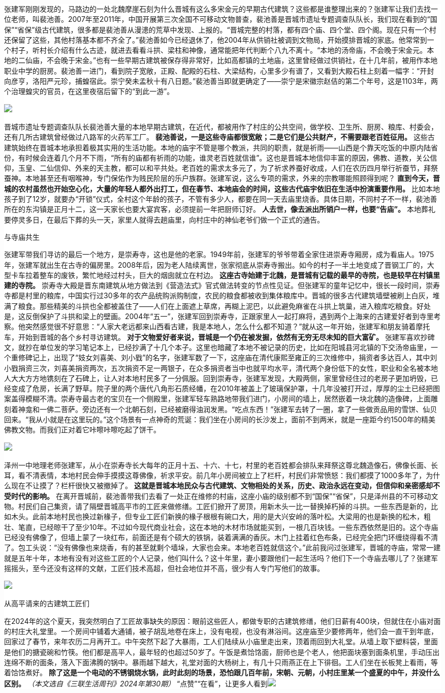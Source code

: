 张建军刚刚发现的，马路边的一处北魏摩崖石刻为什么晋城有这么多宋金元的早期古代建筑？这些都是谁整理出来的？张建军让我们去找一位老师，叫裴池善。2007年至2011年，中国开展第三次全国不可移动文物普查，裴池善是晋城市遗址专题调查队队长，我们现在看到的“国保”“省保”级古代建筑，很多都是裴池善从漫漶的荒草中发现、上报的。“晋城完整的村落，都有四个庙、四个堂、四个阁。现在只有一个村还保留了这些，其他村落基本都不齐全了。”裴池善如今已经退休了，他2004年从供销社被调到文物局，开始摸排晋城的家底。他常常到一个村子，听村长介绍有什么古迹，就进去看看斗拱、梁柱和神像，通常能把年代判断个八九不离十。“本地的汤帝庙，不会晚于宋金元。本地的二仙庙，不会晚于宋金。”也有一些早期古建筑被保存得非常好，比如高都镇的土地庙，这里曾经做过供销社，在十几年前，被用作本地职业中学的厨房。裴池善一进门，看到院子宽敞，正殿、配殿的石柱、大梁结构，心里多少有谱了，又看到大殿石柱上刻着一幅字：“开封向彦亨，洛阳严元珍，捕蝗宿此。崇宁癸未孟秋十有八日题。”裴池善当即就更确定了——崇宁是宋徽宗赵佶的第二个年号，这是1103年，两个治理蝗灾的官员，在这里夜宿后留下的“到此一游”。

![](https://mmbiz.qpic.cn/sz_mmbiz_jpg/mscgUN7TcTLwEPwRkWAtTvEicMMsibGcdu8TL50clg1Ps7hrgcf9lhBaqfVicAVXO2cPRiaic2tC8sUBF3YFJXZDEZQ/640?wx_fmt=jpeg&from;=appmsg)

晋城市遗址专题调查队队长裴池善大量的本地早期古建筑，在近代，都被用作了村庄的公共空间，做学校、卫生所、厨房、粮库、村委会，还有几所古建筑曾经做过八路军的火药军工厂。
**裴池善说，一是这些寺庙都很宽敞；二是它们是公共财产，不需要跟老百姓征用。**
这些古建筑始终在晋城本地承担着极其实用的生活功能。本地的庙宇不管是哪个教派，共同的职责，就是祈雨——山西是个靠天吃饭的中原内陆省份，有时候会连着几个月不下雨，“所有的庙都有祈雨的功能，谁灵老百姓就信谁”。这也是晋城本地信仰丰富的原因，佛教、道教，关公信仰，玉皇、二仙信仰、外来的天主教，都可以和平共处。老百姓的需求太多元了，为了祈求养蚕好收成，人们在农历四月举行祈蚕节，拜祭蚕神。本地甚至还有咽喉神，专门保佑作为贱民阶层的乐户族群。张建军说，这么专项的需求，外来的宗教哪能照顾得到呢？
**直到今天，晋城的农村虽然也开始空心化，大量的年轻人都外出打工，但在春节、本地庙会的时间，这些古代庙宇依旧在生活中扮演重要作用。**
比如本地孩子到了12岁，就要办“开锁”仪式，全村这个年龄的孩子，不管有多少人，都要在同一天去庙里烧香。具体日期，不同村子不一样，裴池善所在的东沟镇是正月十二，这一天家长也要大宴宾客，必须提前一年把厨师订好。
**人去世，像去派出所销户一样，也要“告庙”。** 本地葬礼要停灵多日，在最后下葬的头一天，家里人就得去趟庙里，向村庄中的神仙老爷们做一个正式的通告。

与寺庙共生

张建军带我们寻访的最后一个地方，是崇寿寺，这也是他的老家。1949年前，张建军的爷爷带着全家住进崇寿寺厢房，成为看庙人。1975年，张建军就出生在古寺的偏房里。2008年后，因为老人陆续离世，张家彻底从崇寿寺搬出。如今的村子一半土地变成了晋钢工厂的，大型卡车拉着整车的废铁，繁忙地经过村头，巨大的烟囱就立在村边。
**这座古寺始建于北魏，是晋城有记载的最早的寺院，也是较早在村镇里建的寺院。**
崇寿寺大殿是晋东南建筑从地方做法到《营造法式》官式做法转变的节点性见证。但张建军的童年记忆中，很长一段时间，崇寿寺都是村里的粮库，中国实行过30多年的农产品统购派购制度，农民的粮食都被收到集体粮库中。晋城的很多古代建筑墙壁被刷上白灰，堆满了粮食。那些精美的斗拱也全都被盖住了——人们在上面遮上草席，再糊上泥巴，以此避免麻雀在斗拱上筑巢，进入粮库吃粮食。好处是，这反倒保护了斗拱和梁上的壁画。2004年“五一”，张建军回到崇寿寺，正跟家里人一起打麻将，遇到两个上海来的古建爱好者到寺里考察。他突然感觉很不好意思：“人家大老远都来山西看古建，我是本地人，怎么什么都不知道？”就从这一年开始，张建军和朋友骑着摩托车，开始到晋城的各个乡村寻访建筑。
**对于文物爱好者来说，晋城是一个仍在被发掘，依然有无穷无尽未知的巨大富矿。**
张建军喜欢抄碑文，就抄在单位发的学习笔记本上，已经抄满了十几个本子。这里也暗藏了本地不被记录的历史，比如在阳城县河北镇的下交汤帝庙里，一个重修碑记上，出现了“妓女刘喜美、刘小戥”的名字，张建军数了一下，这座庙在清代康熙至雍正的三次维修中，捐资者多达百人，其中刘小戥捐资三次，刘喜美捐资两次，五次捐资不足一两银子，在众多捐资者当中也就平均水平，清代两个身份低下的女性，职业和全名被本地人大大方方地镌刻在了石碑上，让人对本地村民多了一分佩服。回到崇寿寺，张建军发现，大殿两侧，家里曾经住过的老房子更加坍毁，已经变成了危房，长满了野草。院子里的两个唐代八角形石质经幡，在2010年被盖上了玻璃保护罩，十几年没被打开过，厚厚的尘土已经把图案盖得模糊不清。崇寿寺最古老的宝贝在一个侧殿里，张建军轻车熟路地带我们进门，小房间的墙上，居然嵌着一块北魏的造像碑，上面雕刻着神龛和一佛二菩萨。旁边还有一个北朝石刻，已经被磨得油润发黑。“吃点东西！”张建军去转了一圈，拿了一些做贡品用的雪饼、仙贝回来。“我从小就是在这里玩的。”这个场景有一点神奇的荒诞：我们坐在小房间的长沙发上，面前不到两米，就是一座距今约1500年的精美佛教文物。而我们正对着它咔嚓咔嚓吃起了饼干。

![](https://mmbiz.qpic.cn/sz_mmbiz_jpg/mscgUN7TcTLwEPwRkWAtTvEicMMsibGcduABJZJNx2ibm5ibM6ia6BwDCh4n1SrYOBPqXU0y0nucKr5HePr0MexaibBg/640?wx_fmt=jpeg&from;=appmsg)

泽州一中地理老师张建军，从小在崇寿寺长大每年的正月十五、十六、十七，村里的老百姓都会排队来拜祭这尊北魏造像石，佛像长面、长耳，看不清表情，本地村民会伸手摸摸这尊佛像，祈求平安。前几年小房间被立上了栏杆，村民们非常愤怒：我们都摸了1000多年了，为什么现在不让摸了？栏杆很快又被撤掉了。
**这就是晋城本地民众与古代建筑、文物相处的关系，历史、政治永远在变动，但信仰和亲密感却不受时代的影响。**
在离开晋城前，裴池善带我们去看了一处正在维修的村庙，这座小庙的级别都不到“国保”“省保”，只是泽州县的不可移动文物。村民们自己集资，请了隔壁晋城高平市的工匠来做修缮。工匠们掀开了房顶，用新木头一比一替换掉朽掉的斗拱。一些东西是新的，比如木头。此前本地村民也换过新椽子，但专业工匠们新换的椽子根根有碗口大，用的是大兴安岭的落叶松。大梁用的也是新换的松木，粗壮、笔直，已经晾干了至少10年。不过如今现代商业社会，这在本地的木材市场就能买到，一根几百块钱。一些东西依然是旧的。这个寺庙已经没有佛像了，但墙上蒙了一块红布，前面还是有个硕大的铁锅，装着满满的香灰。木门上挂着红色布条，已经完全把门环缠绕得看不清了。包工头说：“没有佛像也来烧香，有的甚至就剩个墙垛，大家也会来。本地老百姓就信这个。”此前我问过张建军，晋城的寺庙，常常一建就是五年十年，本地有没有对这些工匠的个人记录，他们叫什么？这十年里，妻小要跟他们一起生活吗？他们下一个寺庙去哪儿了？张建军摇摇头，至今还没有这样的文献，工匠们技术高超，但社会地位并不高，很少有人专门写他们的故事。

![](https://mmbiz.qpic.cn/sz_mmbiz_jpg/mscgUN7TcTLwEPwRkWAtTvEicMMsibGcduO2AW36eIxWcjibNQRzJtxTd7ghLVqKrYNoGVsu48WWjaibC3MsM8ia1bQ/640?wx_fmt=jpeg&from;=appmsg)

从高平请来的古建筑工匠们

在2024年的这个夏天，我突然明白了工匠故事缺失的原因：眼前这些匠人，都做专职的古建筑修缮，他们日薪有400块，但就住在小庙对面的村庄大礼堂里。一个房间中铺着大通铺，被子胡乱地卷在床上，没有电视，也没有淋浴间。这座庙至少要修两年，他们会一直干到年底，回家过了春节，来年农历二月再开工。中午突然下起了大暴雨，工人们陆续从小庙里走出来，顶着雨回到大礼堂。从墙上取下塑料袋，里面是他们的搪瓷碗和竹筷。他们都是高平人，最年轻的也超过50岁了。午饭是煮饸饹面，厨师也是个老人，他把面块塞到面条机里，手动压出连绵不断的面条，落入下面沸腾的锅中。暴雨越下越大，礼堂对面的大杨树上，有几十只雨燕正在上下徘徊。工人们坐在长板凳上看雨，等着饸饹煮好。
**除了这是一个电动的不锈钢烧水锅，此时此刻的场景，恐怕跟几百年前，宋朝、元朝，小村庄里某一个盛夏的中午，并没什么区别。**
_（本文选自《三联生活周刊》2024年第30期）_
“点赞”“在看”，让更多人看到![](https://mmbiz.qpic.cn/mmbiz_gif/c2Sib3Mp7pON9hkSZwdTibRHNZSMPyiapUCHJwlyoZVBC3SfmPmF0VKjkm3NiaToQloHFJ6icyicqZnqgXp6pSQJt5gg/640?wx_fmt=gif&from;=appmsg&wxfrom;=5&wx;_lazy=1&tp;=webp)  
  